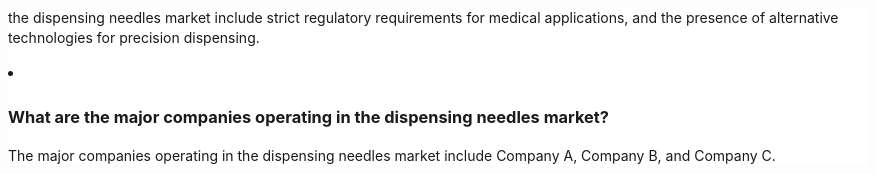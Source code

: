 the dispensing needles market include strict regulatory requirements for medical applications, and the presence of alternative technologies for precision dispensing.</p> </li> <li> <h3>What are the major companies operating in the dispensing needles market?</h3> <p>The major companies operating in the dispensing needles market include Company A, Company B, and Company C.</p> </li> </ol></body></html></strong></p>
